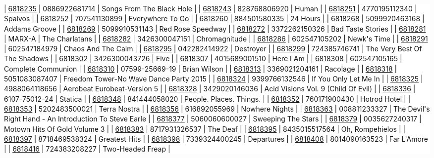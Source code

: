 | [6818235](https://www.discogs.com/release/6818235) | 0886922681714 | Songs From The Black Hole |
| [6818243](https://www.discogs.com/release/6818243) | 828768806920 | Human |
| [6818251](https://www.discogs.com/release/6818251) | 4770195112340 | Spalvos |
| [6818252](https://www.discogs.com/release/6818252) | 707541130899 | Everywhere To Go |
| [6818260](https://www.discogs.com/release/6818260) | 884501580335 | 24 Hours |
| [6818268](https://www.discogs.com/release/6818268) | 5099920463168 | Addams Groove |
| [6818269](https://www.discogs.com/release/6818269) | 5099910531143 | Red Rose Speedway |
| [6818272](https://www.discogs.com/release/6818272) | 3372262150326 | Bad Taste Stories |
| [6818281](https://www.discogs.com/release/6818281) | MARX-A | The Charlatans |
| [6818282](https://www.discogs.com/release/6818282) | 3426300047151 | Chromagnitude |
| [6818286](https://www.discogs.com/release/6818286) | 602547105202 | Newk's Time |
| [6818291](https://www.discogs.com/release/6818291) | 602547184979 | Chaos And The Calm |
| [6818295](https://www.discogs.com/release/6818295) | 042282414922 | Destroyer |
| [6818299](https://www.discogs.com/release/6818299) | 724385746741 | The Very Best Of The Shadows |
| [6818302](https://www.discogs.com/release/6818302) | 3426300043726 | Five |
| [6818307](https://www.discogs.com/release/6818307) | 4015689001510 | Here I Am |
| [6818308](https://www.discogs.com/release/6818308) | 602547105165 | Complete Communion |
| [6818310](https://www.discogs.com/release/6818310) | 07599-25669-19 | Brian Wilson |
| [6818313](https://www.discogs.com/release/6818313) | 3369021204161 | Racolage |
| [6818318](https://www.discogs.com/release/6818318) | 5051083087407 | Freedom Tower-No Wave Dance Party 2015 |
| [6818324](https://www.discogs.com/release/6818324) | 9399766132546 | If You Only Let Me In |
| [6818325](https://www.discogs.com/release/6818325) | 4988064118656 | Aerobeat Eurobeat-Version 5 |
| [6818328](https://www.discogs.com/release/6818328) | 3429020146036 | Acid Visions Vol. 9 (Child Of Evil) |
| [6818336](https://www.discogs.com/release/6818336) | 6107-75012-24 | Statica |
| [6818348](https://www.discogs.com/release/6818348) | 841444058020 | People. Places. Things. |
| [6818352](https://www.discogs.com/release/6818352) | 760171900430 | Hotrod Hotel |
| [6818353](https://www.discogs.com/release/6818353) | 5202483500021 | Terra Nostra |
| [6818356](https://www.discogs.com/release/6818356) | 616892055969 | Nowhere Nights |
| [6818363](https://www.discogs.com/release/6818363) | 008811233327 | The Devil's Right Hand - An Introduction To Steve Earle |
| [6818377](https://www.discogs.com/release/6818377) | 5060060600027 | Sweeping The Stars |
| [6818379](https://www.discogs.com/release/6818379) | 0035627240317 | Motown Hits Of Gold Volume 3 |
| [6818383](https://www.discogs.com/release/6818383) | 8717931326537 | The Deaf |
| [6818395](https://www.discogs.com/release/6818395) | 8435015517564 | Oh, Rompehielos |
| [6818397](https://www.discogs.com/release/6818397) | 8718469538324 | Greatest Hits |
| [6818398](https://www.discogs.com/release/6818398) | 7339324400245 | Departures |
| [6818408](https://www.discogs.com/release/6818408) | 8014090163523 | Far L'Amore |
| [6818416](https://www.discogs.com/release/6818416) | 724383208227 | Two-Headed Freap |